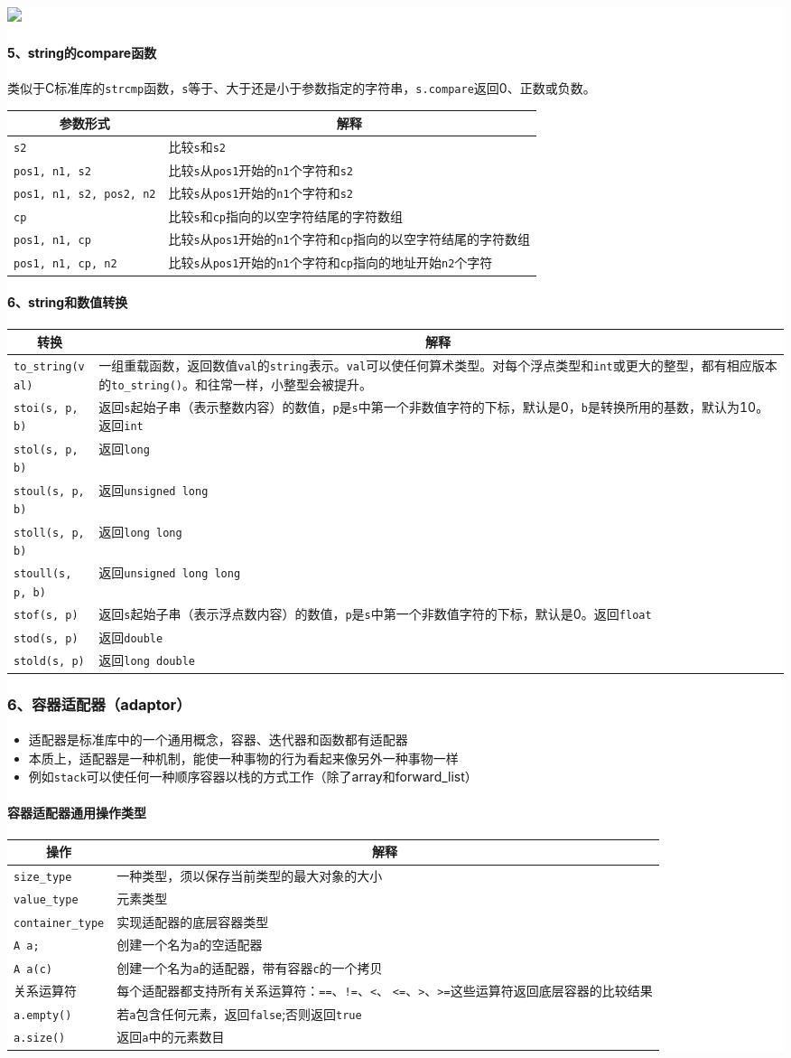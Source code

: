 ![](https://gzh-typorapictures.oss-cn-beijing.aliyuncs.com/image/20220428120527.png)

#### 5、string的compare函数

类似于C标准库的`strcmp`函数，`s`等于、大于还是小于参数指定的字符串，`s.compare`返回0、正数或负数。

| 参数形式                 | 解释                                                         |
| ------------------------ | ------------------------------------------------------------ |
| `s2`                     | 比较`s`和`s2`                                                |
| `pos1, n1, s2`           | 比较`s`从`pos1`开始的`n1`个字符和`s2`                        |
| `pos1, n1, s2, pos2, n2` | 比较`s`从`pos1`开始的`n1`个字符和`s2`                        |
| `cp`                     | 比较`s`和`cp`指向的以空字符结尾的字符数组                    |
| `pos1, n1, cp`           | 比较`s`从`pos1`开始的`n1`个字符和`cp`指向的以空字符结尾的字符数组 |
| `pos1, n1, cp, n2`       | 比较`s`从`pos1`开始的`n1`个字符和`cp`指向的地址开始`n2`个字符 |

#### 6、string和数值转换

| 转换              | 解释                                                         |
| ----------------- | ------------------------------------------------------------ |
| `to_string(val)`  | 一组重载函数，返回数值`val`的`string`表示。`val`可以使任何算术类型。对每个浮点类型和`int`或更大的整型，都有相应版本的`to_string()`。和往常一样，小整型会被提升。 |
| `stoi(s, p, b)`   | 返回`s`起始子串（表示整数内容）的数值，`p`是`s`中第一个非数值字符的下标，默认是0，`b`是转换所用的基数，默认为10。返回`int` |
| `stol(s, p, b)`   | 返回`long`                                                   |
| `stoul(s, p, b)`  | 返回`unsigned long`                                          |
| `stoll(s, p, b)`  | 返回`long long`                                              |
| `stoull(s, p, b)` | 返回`unsigned long long`                                     |
| `stof(s, p)`      | 返回`s`起始子串（表示浮点数内容）的数值，`p`是`s`中第一个非数值字符的下标，默认是0。返回`float` |
| `stod(s, p)`      | 返回`double`                                                 |
| `stold(s, p)`     | 返回`long double`                                            |



### 6、容器适配器（adaptor）

+ 适配器是标准库中的一个通用概念，容器、迭代器和函数都有适配器
+ 本质上，适配器是一种机制，能使一种事物的行为看起来像另外一种事物一样
+ 例如`stack`可以使任何一种顺序容器以栈的方式工作（除了array和forward_list）



#### 容器适配器通用操作类型

| 操作             | 解释                                                         |
| ---------------- | ------------------------------------------------------------ |
| `size_type`      | 一种类型，须以保存当前类型的最大对象的大小                   |
| `value_type`     | 元素类型                                                     |
| `container_type` | 实现适配器的底层容器类型                                     |
| `A a;`           | 创建一个名为`a`的空适配器                                    |
| `A a(c)`         | 创建一个名为`a`的适配器，带有容器`c`的一个拷贝               |
| 关系运算符       | 每个适配器都支持所有关系运算符：`==`、`!=`、`<`、 `<=`、`>`、`>=`这些运算符返回底层容器的比较结果 |
| `a.empty()`      | 若`a`包含任何元素，返回`false`;否则返回`true`                |
| `a.size()`       | 返回`a`中的元素数目                                          |